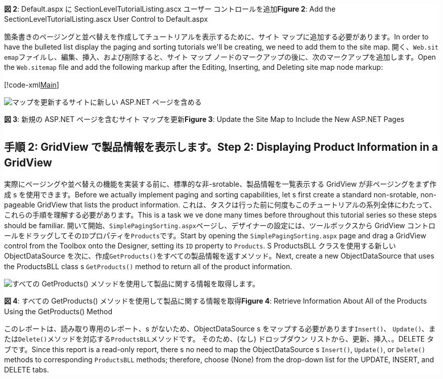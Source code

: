 <span data-ttu-id="ad85e-126">**図 2**: Default.aspx に SectionLevelTutorialListing.ascx ユーザー コントロールを追加</span><span class="sxs-lookup"><span data-stu-id="ad85e-126">**Figure 2**: Add the SectionLevelTutorialListing.ascx User Control to Default.aspx</span></span>


<span data-ttu-id="ad85e-127">箇条書きのページングと並べ替えを作成してチュートリアルを表示するために、サイト マップに追加する必要があります。</span><span class="sxs-lookup"><span data-stu-id="ad85e-127">In order to have the bulleted list display the paging and sorting tutorials we'll be creating, we need to add them to the site map.</span></span> <span data-ttu-id="ad85e-128">開く、`Web.sitemap`ファイルし、編集、挿入、および削除すると、サイト マップ ノードのマークアップの後に、次のマークアップを追加します。</span><span class="sxs-lookup"><span data-stu-id="ad85e-128">Open the `Web.sitemap` file and add the following markup after the Editing, Inserting, and Deleting site map node markup:</span></span>


[!code-xml[Main](paging-and-sorting-report-data-vb/samples/sample1.xml)]


![マップを更新するサイトに新しい ASP.NET ページを含める](paging-and-sorting-report-data-vb/_static/image3.png)

<span data-ttu-id="ad85e-130">**図 3**: 新規の ASP.NET ページを含むサイト マップを更新</span><span class="sxs-lookup"><span data-stu-id="ad85e-130">**Figure 3**: Update the Site Map to Include the New ASP.NET Pages</span></span>


## <a name="step-2-displaying-product-information-in-a-gridview"></a><span data-ttu-id="ad85e-131">手順 2: GridView で製品情報を表示します。</span><span class="sxs-lookup"><span data-stu-id="ad85e-131">Step 2: Displaying Product Information in a GridView</span></span>

<span data-ttu-id="ad85e-132">実際にページングや並べ替えの機能を実装する前に、標準的な非-srotable、製品情報を一覧表示する GridView が非ページングをまず作成 s を使用できます。</span><span class="sxs-lookup"><span data-stu-id="ad85e-132">Before we actually implement paging and sorting capabilities, let s first create a standard non-srotable, non-pageable GridView that lists the product information.</span></span> <span data-ttu-id="ad85e-133">これは、タスクは行った前に何度もこのチュートリアルの系列全体にわたって、これらの手順を理解する必要があります。</span><span class="sxs-lookup"><span data-stu-id="ad85e-133">This is a task we ve done many times before throughout this tutorial series so these steps should be familiar.</span></span> <span data-ttu-id="ad85e-134">開いて開始、`SimplePagingSorting.aspx`ページし、デザイナーの設定には、ツールボックスから GridView コントロールをドラッグしてその`ID`プロパティを`Products`です。</span><span class="sxs-lookup"><span data-stu-id="ad85e-134">Start by opening the `SimplePagingSorting.aspx` page and drag a GridView control from the Toolbox onto the Designer, setting its `ID` property to `Products`.</span></span> <span data-ttu-id="ad85e-135">S ProductsBLL クラスを使用する新しい ObjectDataSource を次に、作成`GetProducts()`をすべての製品情報を返すメソッド。</span><span class="sxs-lookup"><span data-stu-id="ad85e-135">Next, create a new ObjectDataSource that uses the ProductsBLL class s `GetProducts()` method to return all of the product information.</span></span>


![すべての GetProducts() メソッドを使用して製品に関する情報を取得します。](paging-and-sorting-report-data-vb/_static/image4.png)

<span data-ttu-id="ad85e-137">**図 4**: すべての GetProducts() メソッドを使用して製品に関する情報を取得</span><span class="sxs-lookup"><span data-stu-id="ad85e-137">**Figure 4**: Retrieve Information About All of the Products Using the GetProducts() Method</span></span>


<span data-ttu-id="ad85e-138">このレポートは、読み取り専用のレポート、s がないため、ObjectDataSource s をマップする必要があります`Insert()`、 `Update()`、または`Delete()`メソッドを対応する`ProductsBLL`メソッドです。 そのため、(なし) ドロップダウン リストから、更新、挿入、。DELETE タブです。</span><span class="sxs-lookup"><span data-stu-id="ad85e-138">Since this report is a read-only report, there s no need to map the ObjectDataSource s `Insert()`, `Update()`, or `Delete()` methods to corresponding `ProductsBLL` methods; therefore, choose (None) from the drop-down list for the UPDATE, INSERT, and DELETE tabs.</span></span>
